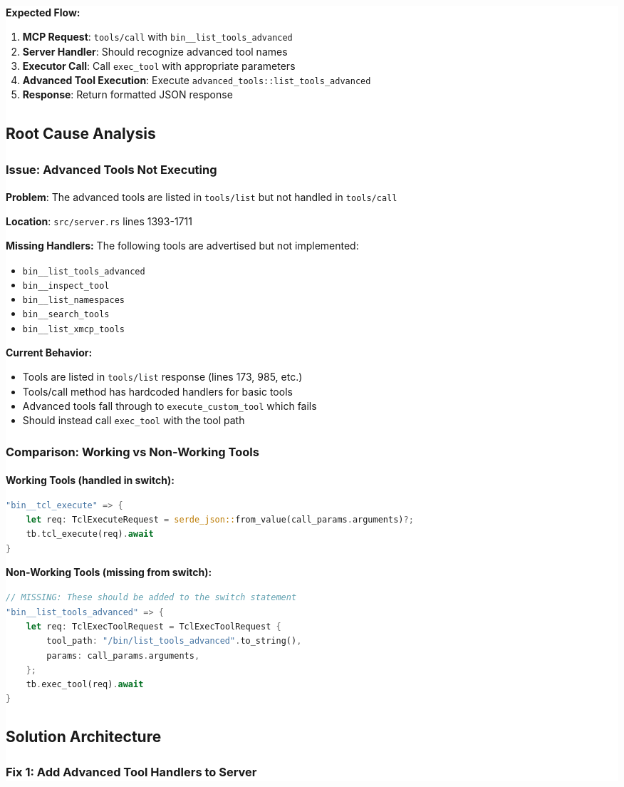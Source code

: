**Expected Flow:**
1. **MCP Request**: `tools/call` with `bin__list_tools_advanced`
2. **Server Handler**: Should recognize advanced tool names
3. **Executor Call**: Call `exec_tool` with appropriate parameters
4. **Advanced Tool Execution**: Execute `advanced_tools::list_tools_advanced`
5. **Response**: Return formatted JSON response

## Root Cause Analysis

### Issue: Advanced Tools Not Executing

**Problem**: The advanced tools are listed in `tools/list` but not handled in `tools/call`

**Location**: `src/server.rs` lines 1393-1711

**Missing Handlers:** The following tools are advertised but not implemented:
- `bin__list_tools_advanced`
- `bin__inspect_tool`
- `bin__list_namespaces`
- `bin__search_tools`
- `bin__list_xmcp_tools`

**Current Behavior:**
- Tools are listed in `tools/list` response (lines 173, 985, etc.)
- Tools/call method has hardcoded handlers for basic tools
- Advanced tools fall through to `execute_custom_tool` which fails
- Should instead call `exec_tool` with the tool path

### Comparison: Working vs Non-Working Tools

**Working Tools (handled in switch):**
```rust
"bin__tcl_execute" => {
    let req: TclExecuteRequest = serde_json::from_value(call_params.arguments)?;
    tb.tcl_execute(req).await
}
```

**Non-Working Tools (missing from switch):**
```rust
// MISSING: These should be added to the switch statement
"bin__list_tools_advanced" => {
    let req: TclExecToolRequest = TclExecToolRequest {
        tool_path: "/bin/list_tools_advanced".to_string(),
        params: call_params.arguments,
    };
    tb.exec_tool(req).await
}
```

## Solution Architecture

### Fix 1: Add Advanced Tool Handlers to Server
